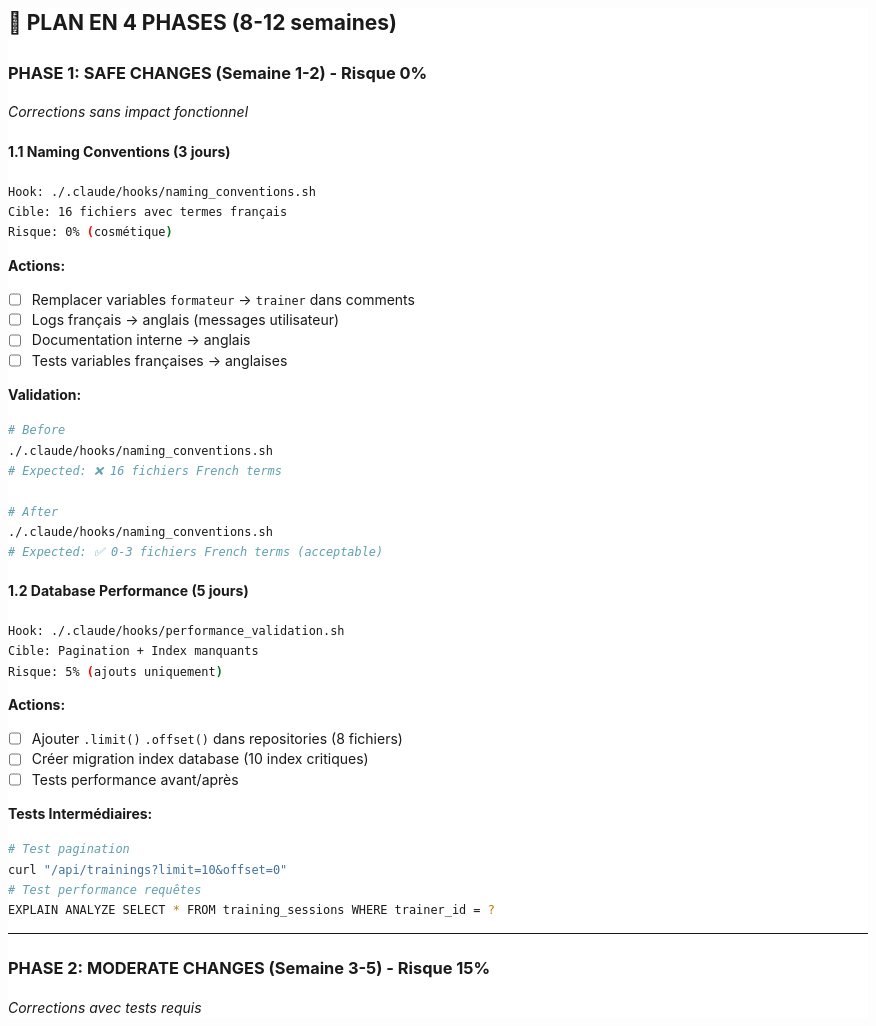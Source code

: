 ## 📅 PLAN EN 4 PHASES (8-12 semaines)

### **PHASE 1: SAFE CHANGES (Semaine 1-2) - Risque 0%**
*Corrections sans impact fonctionnel*

#### 1.1 Naming Conventions (3 jours)
```bash
Hook: ./.claude/hooks/naming_conventions.sh
Cible: 16 fichiers avec termes français
Risque: 0% (cosmétique)
```

**Actions:**
- [ ] Remplacer variables `formateur` → `trainer` dans comments
- [ ] Logs français → anglais (messages utilisateur)
- [ ] Documentation interne → anglais
- [ ] Tests variables françaises → anglaises

**Validation:**
```bash
# Before
./.claude/hooks/naming_conventions.sh
# Expected: ❌ 16 fichiers French terms

# After  
./.claude/hooks/naming_conventions.sh
# Expected: ✅ 0-3 fichiers French terms (acceptable)
```

#### 1.2 Database Performance (5 jours)
```bash
Hook: ./.claude/hooks/performance_validation.sh
Cible: Pagination + Index manquants
Risque: 5% (ajouts uniquement)
```

**Actions:**
- [ ] Ajouter `.limit()` `.offset()` dans repositories (8 fichiers)
- [ ] Créer migration index database (10 index critiques)
- [ ] Tests performance avant/après

**Tests Intermédiaires:**
```bash
# Test pagination
curl "/api/trainings?limit=10&offset=0"
# Test performance requêtes
EXPLAIN ANALYZE SELECT * FROM training_sessions WHERE trainer_id = ?
```

---

### **PHASE 2: MODERATE CHANGES (Semaine 3-5) - Risque 15%**
*Corrections avec tests requis*
